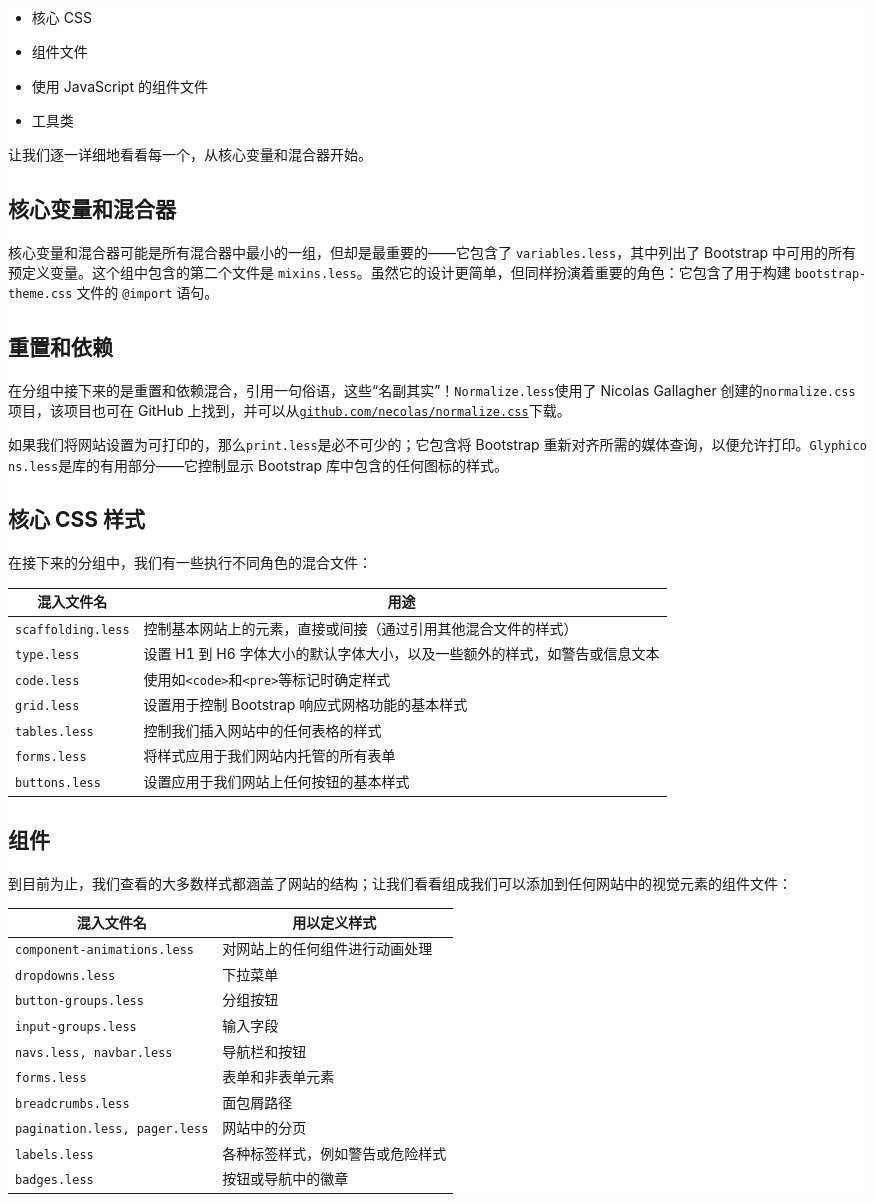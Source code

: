 +   核心 CSS

+   组件文件

+   使用 JavaScript 的组件文件

+   工具类

让我们逐一详细地看看每一个，从核心变量和混合器开始。

## 核心变量和混合器

核心变量和混合器可能是所有混合器中最小的一组，但却是最重要的——它包含了 `variables.less`，其中列出了 Bootstrap 中可用的所有预定义变量。这个组中包含的第二个文件是 `mixins.less`。虽然它的设计更简单，但同样扮演着重要的角色：它包含了用于构建 `bootstrap-theme.css` 文件的 `@import` 语句。

## 重置和依赖

在分组中接下来的是重置和依赖混合，引用一句俗语，这些“名副其实”！`Normalize.less`使用了 Nicolas Gallagher 创建的`normalize.css`项目，该项目也可在 GitHub 上找到，并可以从[`github.com/necolas/normalize.css`](https://github.com/necolas/normalize.css)下载。

如果我们将网站设置为可打印的，那么`print.less`是必不可少的；它包含将 Bootstrap 重新对齐所需的媒体查询，以便允许打印。`Glyphicons.less`是库的有用部分——它控制显示 Bootstrap 库中包含的任何图标的样式。

## 核心 CSS 样式

在接下来的分组中，我们有一些执行不同角色的混合文件：

| 混入文件名 | 用途 |
| --- | --- |
| `scaffolding.less` | 控制基本网站上的元素，直接或间接（通过引用其他混合文件的样式） |
| `type.less` | 设置 H1 到 H6 字体大小的默认字体大小，以及一些额外的样式，如警告或信息文本 |
| `code.less` | 使用如`<code>`和`<pre>`等标记时确定样式 |
| `grid.less` | 设置用于控制 Bootstrap 响应式网格功能的基本样式 |
| `tables.less` | 控制我们插入网站中的任何表格的样式 |
| `forms.less` | 将样式应用于我们网站内托管的所有表单 |
| `buttons.less` | 设置应用于我们网站上任何按钮的基本样式 |

## 组件

到目前为止，我们查看的大多数样式都涵盖了网站的结构；让我们看看组成我们可以添加到任何网站中的视觉元素的组件文件：

| 混入文件名 | 用以定义样式 |
| --- | --- |
| `component-animations.less` | 对网站上的任何组件进行动画处理 |
| `dropdowns.less` | 下拉菜单 |
| `button-groups.less` | 分组按钮 |
| `input-groups.less` | 输入字段 |
| `navs.less, navbar.less` | 导航栏和按钮 |
| `forms.less` | 表单和非表单元素 |
| `breadcrumbs.less` | 面包屑路径 |
| `pagination.less, pager.less` | 网站中的分页 |
| `labels.less` | 各种标签样式，例如警告或危险样式 |
| `badges.less` | 按钮或导航中的徽章 |